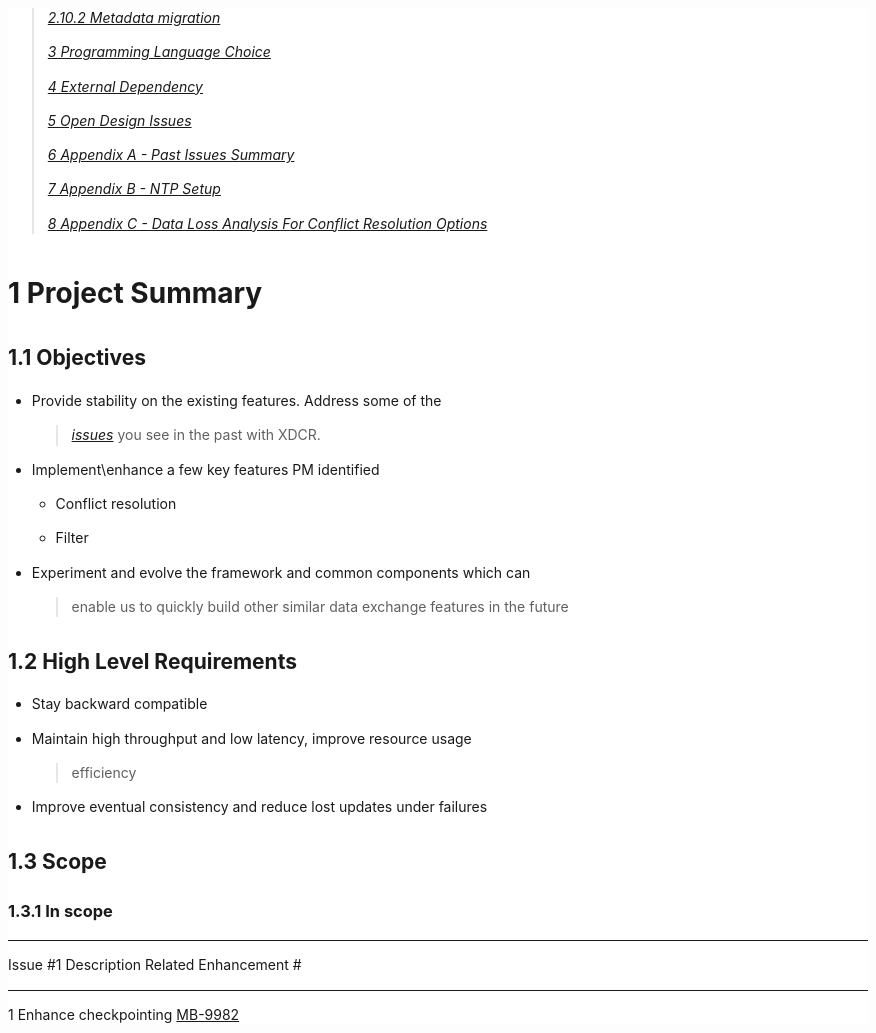 > [*2.10.2 Metadata migration*](#metadata-migration)
>
> [*3 Programming Language Choice*](#programming-language-choice)
>
> [*4 External Dependency*](#external-dependency)
>
> [*5 Open Design Issues*](#open-design-issues)
>
> [*6 Appendix A - Past Issues
> Summary*](#appendix-a---past-issues-summary)
>
> [*7 Appendix B - NTP Setup*](#appendix-b---ntp-setup)
>
> [*8 Appendix C - Data Loss Analysis For Conflict Resolution
> Options*](#section-6)

1 Project Summary
=================

1.1 Objectives
--------------

-   Provide stability on the existing features. Address some of the
    > [*issues*](#appendix-a---past-issues-summary) you see in the past
    > with XDCR.

-   Implement\\enhance a few key features PM identified

    -   Conflict resolution

    -   Filter

-   Experiment and evolve the framework and common components which can
    > enable us to quickly build other similar data exchange features in
    > the future

1.2 High Level Requirements
---------------------------

-   Stay backward compatible

-   Maintain high throughput and low latency, improve resource usage
    > efficiency



-   Improve eventual consistency and reduce lost updates under failures

1.3 Scope
---------

### 1.3.1 In scope

  ----------------------------------------------------------------------------------------------------------------------------------------------------------------------------------------------------------------------------------------------------------------------
  Issue \#1   Description                                                                                                                                                                                  Related Enhancement \#
  ----------- -------------------------------------------------------------------------------------------------------------------------------------------------------------------------------------------- -------------------------------------------------------------
  1           Enhance checkpointing                                                                                                                                                                        [MB-9982](http://www.couchbase.com/issues/browse/MB-9982)
                                                                                                                                                                                                           